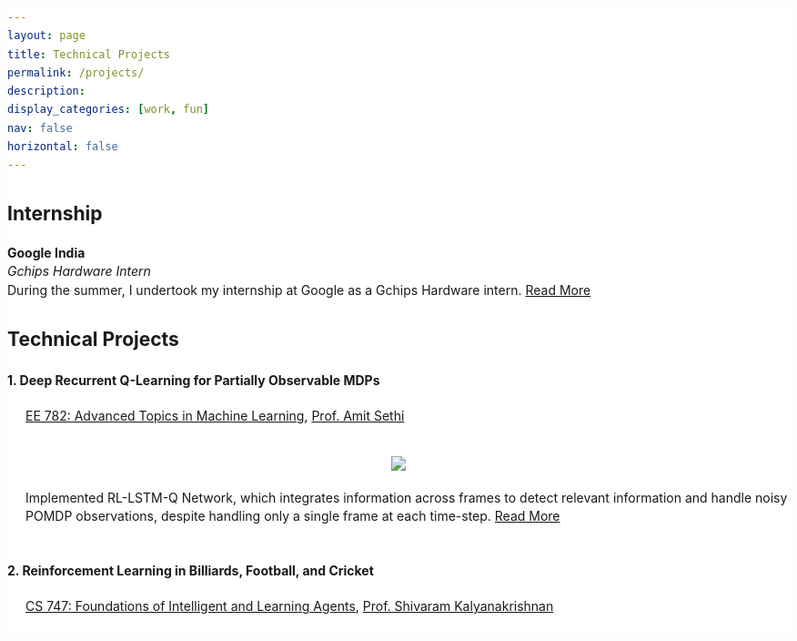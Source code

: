 ```yaml
---
layout: page
title: Technical Projects
permalink: /projects/
description:
display_categories: [work, fun]
nav: false
horizontal: false
---
```


## Internship
**Google India**  
_Gchips Hardware Intern_  
During the summer, I undertook my internship at Google as a Gchips Hardware intern. [Read More](/projects/Intership) 

## Technical Projects

#### 1. **Deep Recurrent Q-Learning for Partially Observable MDPs**
<div style="margin-left: 20px;">
  <a href="https://www.ee.iitb.ac.in/web/course_lists/ee-782-advanced-machine-learning/">EE 782: Advanced Topics in Machine Learning</a>, 
  <a href="https://www.ee.iitb.ac.in/~asethi/">Prof. Amit Sethi</a>
</div>

<div style="height: 20px;"></div> 

<p align="center">
    <img width="450"  src="/assets/img/DQRN.gif">
</p>


   <div style="margin-left: 20px;">
     Implemented RL-LSTM-Q Network, which integrates information across frames to detect relevant
information and handle noisy POMDP observations, despite handling only a single frame at each time-step. <a href="/projects/DQRN">Read More</a>
   </div>   
<br>

#### 2. **Reinforcement Learning in Billiards, Football, and Cricket**  
<div style="margin-left: 20px;">
  <a href="https://www.cse.iitb.ac.in/~shivaram/teaching/cs747-a2022/index.html">CS 747: Foundations of Intelligent and Learning Agents</a>, 
  <a href="https://www.cse.iitb.ac.in/~shivaram/">Prof. Shivaram Kalyanakrishnan</a>
</div>

<div style="height: 20px;"></div> 
